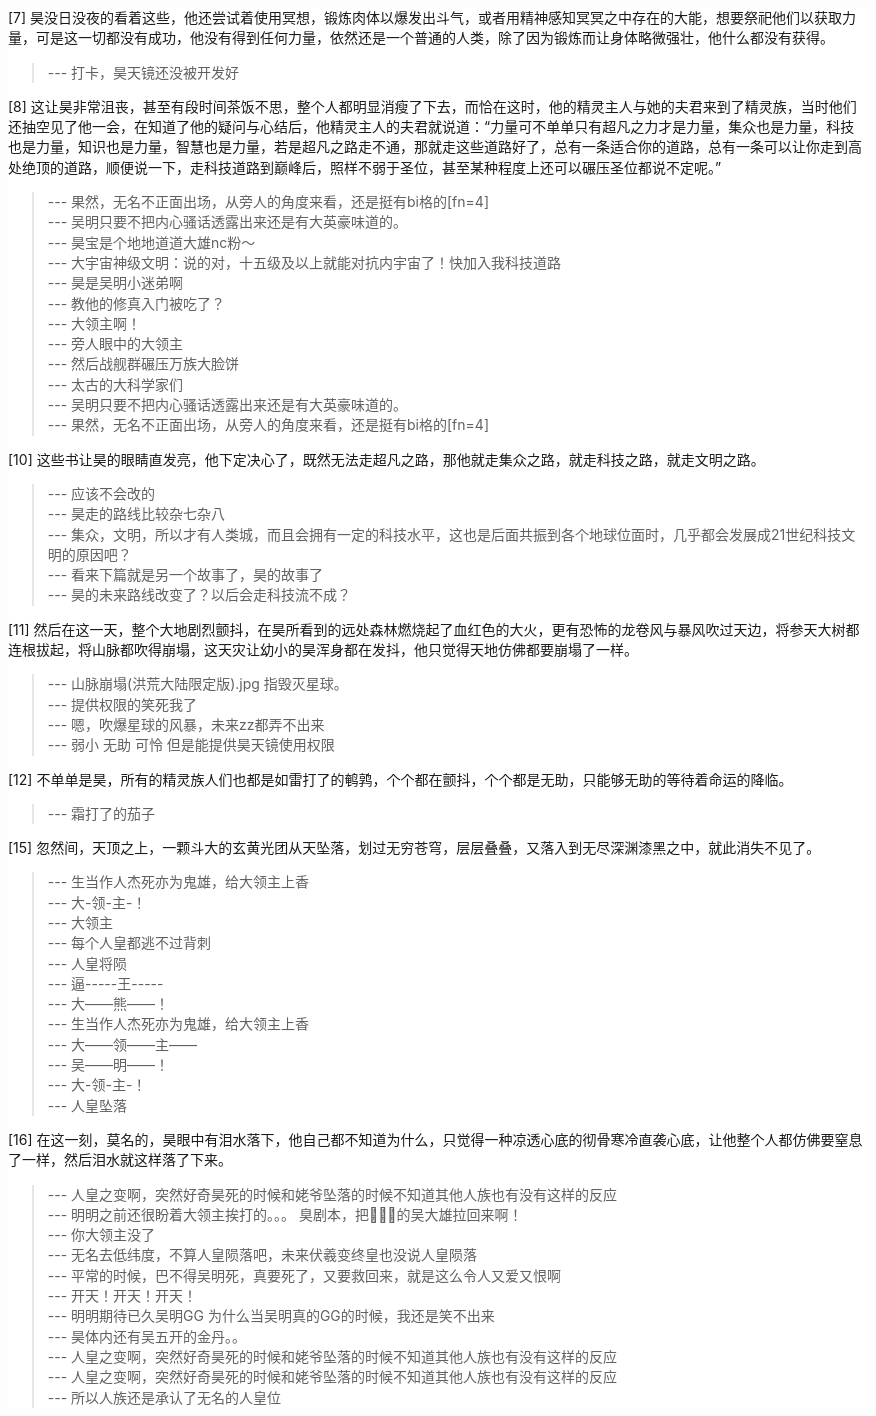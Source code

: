 [7] 昊没日没夜的看着这些，他还尝试着使用冥想，锻炼肉体以爆发出斗气，或者用精神感知冥冥之中存在的大能，想要祭祀他们以获取力量，可是这一切都没有成功，他没有得到任何力量，依然还是一个普通的人类，除了因为锻炼而让身体略微强壮，他什么都没有获得。
>--- 打卡，昊天镜还没被开发好<br>

[8] 这让昊非常沮丧，甚至有段时间茶饭不思，整个人都明显消瘦了下去，而恰在这时，他的精灵主人与她的夫君来到了精灵族，当时他们还抽空见了他一会，在知道了他的疑问与心结后，他精灵主人的夫君就说道：“力量可不单单只有超凡之力才是力量，集众也是力量，科技也是力量，知识也是力量，智慧也是力量，若是超凡之路走不通，那就走这些道路好了，总有一条适合你的道路，总有一条可以让你走到高处绝顶的道路，顺便说一下，走科技道路到巅峰后，照样不弱于圣位，甚至某种程度上还可以碾压圣位都说不定呢。”
>--- 果然，无名不正面出场，从旁人的角度来看，还是挺有bi格的[fn=4]<br>
>--- 吴明只要不把内心骚话透露出来还是有大英豪味道的。<br>
>--- 昊宝是个地地道道大雄nc粉～<br>
>--- 大宇宙神级文明：说的对，十五级及以上就能对抗内宇宙了！快加入我科技道路<br>
>--- 昊是吴明小迷弟啊<br>
>--- 教他的修真入门被吃了？<br>
>--- 大领主啊！<br>
>--- 旁人眼中的大领主<br>
>--- 然后战舰群碾压万族大脸饼<br>
>--- 太古的大科学家们<br>
>--- 吴明只要不把内心骚话透露出来还是有大英豪味道的。<br>
>--- 果然，无名不正面出场，从旁人的角度来看，还是挺有bi格的[fn=4]<br>

[10] 这些书让昊的眼睛直发亮，他下定决心了，既然无法走超凡之路，那他就走集众之路，就走科技之路，就走文明之路。
>--- 应该不会改的<br>
>--- 昊走的路线比较杂七杂八<br>
>--- 集众，文明，所以才有人类城，而且会拥有一定的科技水平，这也是后面共振到各个地球位面时，几乎都会发展成21世纪科技文明的原因吧？<br>
>--- 看来下篇就是另一个故事了，昊的故事了<br>
>--- 昊的未来路线改变了？以后会走科技流不成？<br>

[11] 然后在这一天，整个大地剧烈颤抖，在昊所看到的远处森林燃烧起了血红色的大火，更有恐怖的龙卷风与暴风吹过天边，将参天大树都连根拔起，将山脉都吹得崩塌，这天灾让幼小的昊浑身都在发抖，他只觉得天地仿佛都要崩塌了一样。
>--- 山脉崩塌(洪荒大陆限定版).jpg
指毁灭星球。<br>
>--- 提供权限的笑死我了<br>
>--- 嗯，吹爆星球的风暴，未来zz都弄不出来<br>
>--- 弱小 无助 可怜 但是能提供昊天镜使用权限<br>

[12] 不单单是昊，所有的精灵族人们也都是如雷打了的鹌鹑，个个都在颤抖，个个都是无助，只能够无助的等待着命运的降临。
>--- 霜打了的茄子<br>

[15] 忽然间，天顶之上，一颗斗大的玄黄光团从天坠落，划过无穷苍穹，层层叠叠，又落入到无尽深渊漆黑之中，就此消失不见了。
>--- 生当作人杰死亦为鬼雄，给大领主上香<br>
>--- 大-领-主-！<br>
>--- 大领主<br>
>--- 每个人皇都逃不过背刺<br>
>--- 人皇将陨<br>
>--- 逼-----王-----<br>
>--- 大——熊——！<br>
>--- 生当作人杰死亦为鬼雄，给大领主上香<br>
>--- 大——领——主——<br>
>--- 吴——明——！<br>
>--- 大-领-主-！<br>
>--- 人皇坠落<br>

[16] 在这一刻，莫名的，昊眼中有泪水落下，他自己都不知道为什么，只觉得一种凉透心底的彻骨寒冷直袭心底，让他整个人都仿佛要窒息了一样，然后泪水就这样落了下来。
>--- 人皇之变啊，突然好奇昊死的时候和姥爷坠落的时候不知道其他人族也有没有这样的反应<br>
>--- 明明之前还很盼着大领主挨打的。。。
臭剧本，把👨🏻‍🦳的吴大雄拉回来啊！<br>
>--- 你大领主没了<br>
>--- 无名去低纬度，不算人皇陨落吧，未来伏羲变终皇也没说人皇陨落<br>
>--- 平常的时候，巴不得吴明死，真要死了，又要救回来，就是这么令人又爱又恨啊<br>
>--- 开天！开天！开天！<br>
>--- 明明期待已久吴明GG
为什么当吴明真的GG的时候，我还是笑不出来<br>
>--- 昊体内还有吴五开的金丹。。<br>
>--- 人皇之变啊，突然好奇昊死的时候和姥爷坠落的时候不知道其他人族也有没有这样的反应<br>
>--- 人皇之变啊，突然好奇昊死的时候和姥爷坠落的时候不知道其他人族也有没有这样的反应<br>
>--- 所以人族还是承认了无名的人皇位<br>